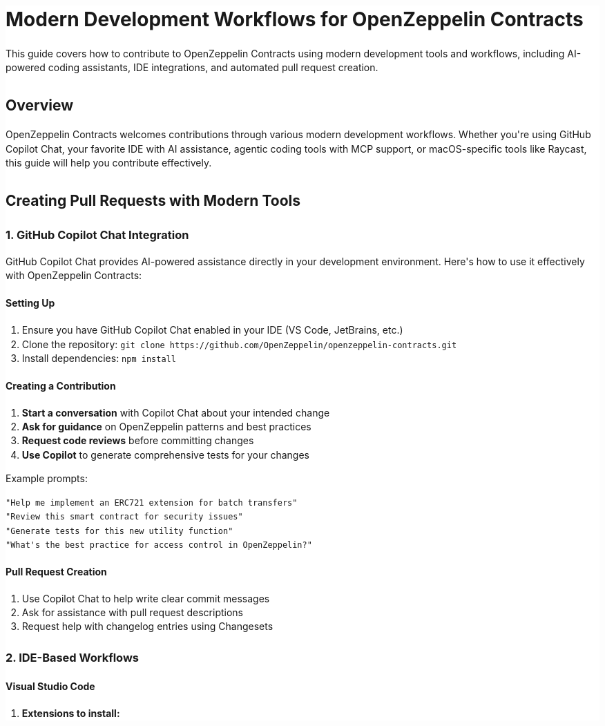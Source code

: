 # Modern Development Workflows for OpenZeppelin Contracts

This guide covers how to contribute to OpenZeppelin Contracts using modern development tools and workflows, including AI-powered coding assistants, IDE integrations, and automated pull request creation.

## Overview

OpenZeppelin Contracts welcomes contributions through various modern development workflows. Whether you're using GitHub Copilot Chat, your favorite IDE with AI assistance, agentic coding tools with MCP support, or macOS-specific tools like Raycast, this guide will help you contribute effectively.

## Creating Pull Requests with Modern Tools

### 1. GitHub Copilot Chat Integration

GitHub Copilot Chat provides AI-powered assistance directly in your development environment. Here's how to use it effectively with OpenZeppelin Contracts:

#### Setting Up

1. Ensure you have GitHub Copilot Chat enabled in your IDE (VS Code, JetBrains, etc.)
2. Clone the repository: `git clone https://github.com/OpenZeppelin/openzeppelin-contracts.git`
3. Install dependencies: `npm install`

#### Creating a Contribution

1. **Start a conversation** with Copilot Chat about your intended change
2. **Ask for guidance** on OpenZeppelin patterns and best practices
3. **Request code reviews** before committing changes
4. **Use Copilot** to generate comprehensive tests for your changes

Example prompts:

```
"Help me implement an ERC721 extension for batch transfers"
"Review this smart contract for security issues"
"Generate tests for this new utility function"
"What's the best practice for access control in OpenZeppelin?"
```

#### Pull Request Creation

1. Use Copilot Chat to help write clear commit messages
2. Ask for assistance with pull request descriptions
3. Request help with changelog entries using Changesets

### 2. IDE-Based Workflows

#### Visual Studio Code

1. **Extensions to install:**
